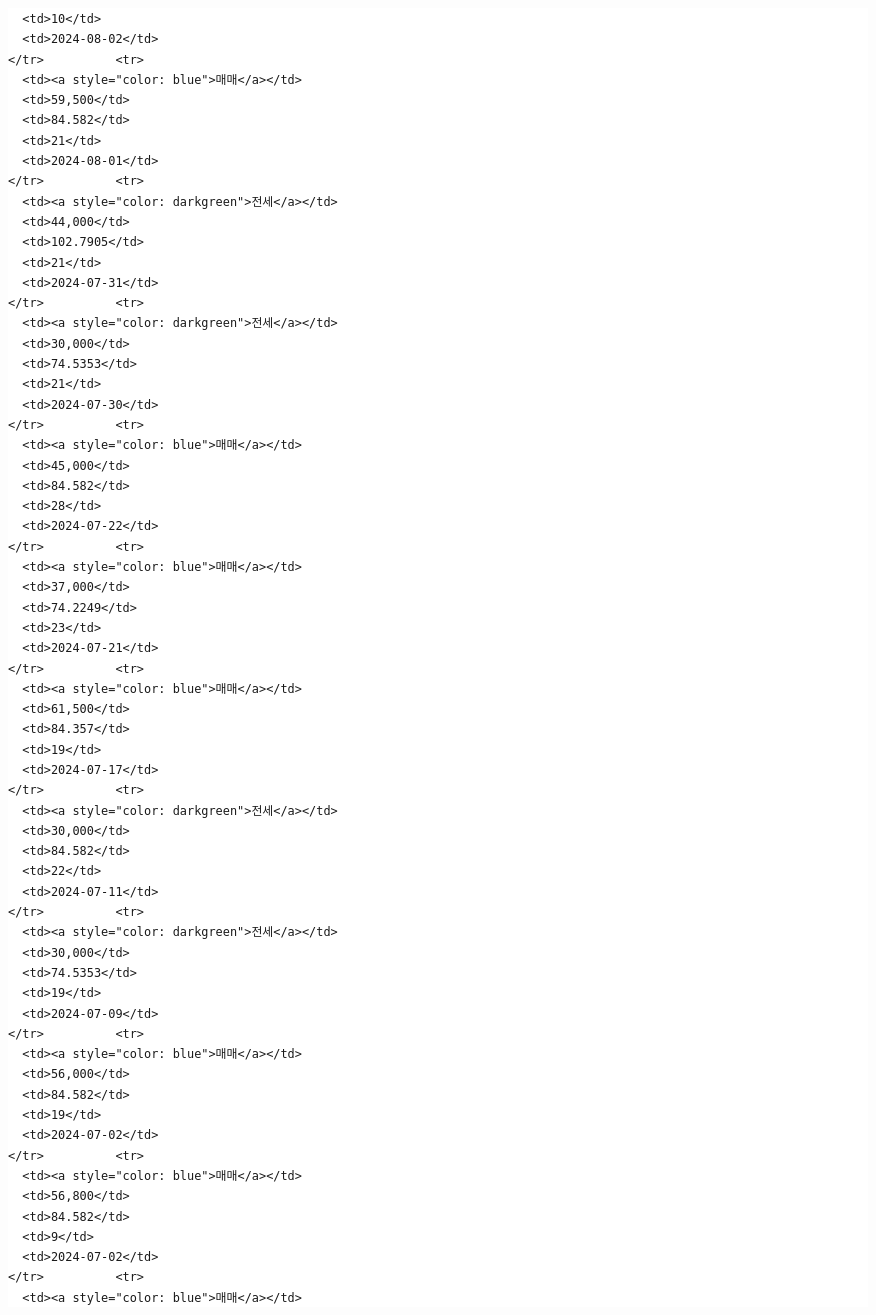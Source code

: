       <td>10</td>
      <td>2024-08-02</td>
    </tr>          <tr>
      <td><a style="color: blue">매매</a></td>
      <td>59,500</td>
      <td>84.582</td>
      <td>21</td>
      <td>2024-08-01</td>
    </tr>          <tr>
      <td><a style="color: darkgreen">전세</a></td>
      <td>44,000</td>
      <td>102.7905</td>
      <td>21</td>
      <td>2024-07-31</td>
    </tr>          <tr>
      <td><a style="color: darkgreen">전세</a></td>
      <td>30,000</td>
      <td>74.5353</td>
      <td>21</td>
      <td>2024-07-30</td>
    </tr>          <tr>
      <td><a style="color: blue">매매</a></td>
      <td>45,000</td>
      <td>84.582</td>
      <td>28</td>
      <td>2024-07-22</td>
    </tr>          <tr>
      <td><a style="color: blue">매매</a></td>
      <td>37,000</td>
      <td>74.2249</td>
      <td>23</td>
      <td>2024-07-21</td>
    </tr>          <tr>
      <td><a style="color: blue">매매</a></td>
      <td>61,500</td>
      <td>84.357</td>
      <td>19</td>
      <td>2024-07-17</td>
    </tr>          <tr>
      <td><a style="color: darkgreen">전세</a></td>
      <td>30,000</td>
      <td>84.582</td>
      <td>22</td>
      <td>2024-07-11</td>
    </tr>          <tr>
      <td><a style="color: darkgreen">전세</a></td>
      <td>30,000</td>
      <td>74.5353</td>
      <td>19</td>
      <td>2024-07-09</td>
    </tr>          <tr>
      <td><a style="color: blue">매매</a></td>
      <td>56,000</td>
      <td>84.582</td>
      <td>19</td>
      <td>2024-07-02</td>
    </tr>          <tr>
      <td><a style="color: blue">매매</a></td>
      <td>56,800</td>
      <td>84.582</td>
      <td>9</td>
      <td>2024-07-02</td>
    </tr>          <tr>
      <td><a style="color: blue">매매</a></td>